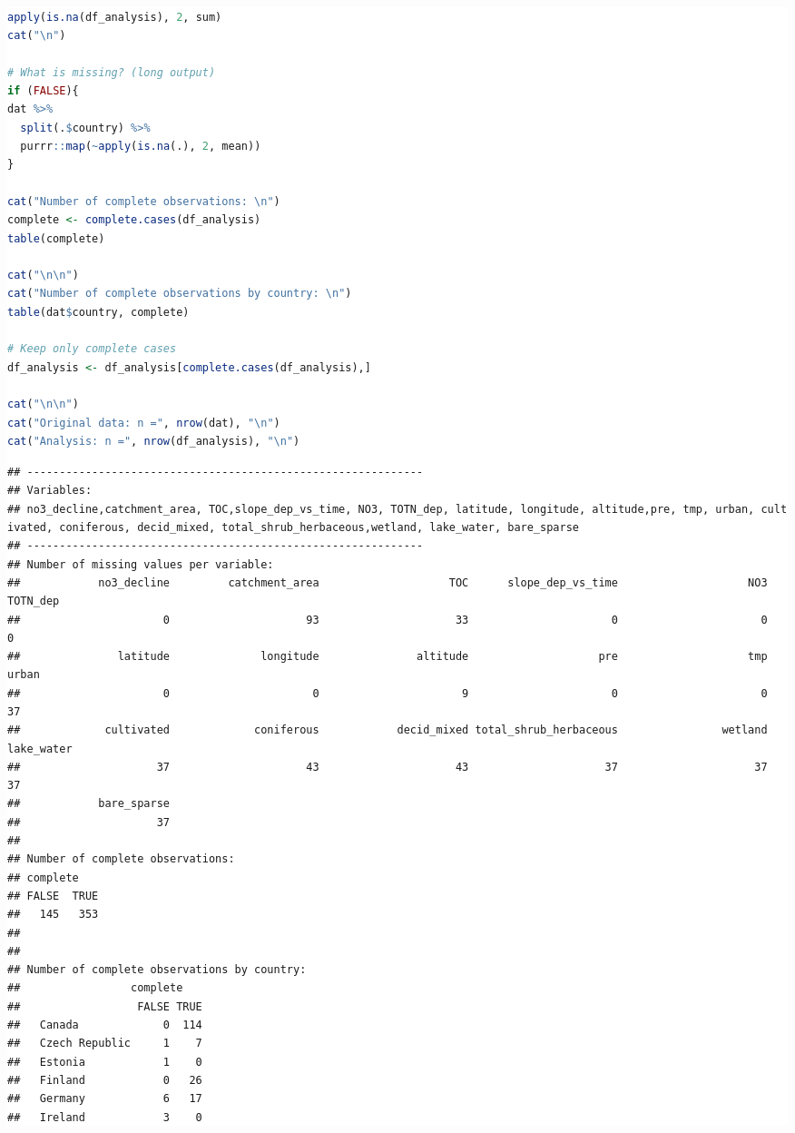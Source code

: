 ```r
apply(is.na(df_analysis), 2, sum) 
cat("\n")

# What is missing? (long output)
if (FALSE){
dat %>% 
  split(.$country) %>%
  purrr::map(~apply(is.na(.), 2, mean))
}

cat("Number of complete observations: \n")
complete <- complete.cases(df_analysis)
table(complete)

cat("\n\n")
cat("Number of complete observations by country: \n")
table(dat$country, complete)

# Keep only complete cases
df_analysis <- df_analysis[complete.cases(df_analysis),]

cat("\n\n")
cat("Original data: n =", nrow(dat), "\n")
cat("Analysis: n =", nrow(df_analysis), "\n")
```

```
## -------------------------------------------------------------
## Variables: 
## no3_decline,catchment_area, TOC,slope_dep_vs_time, NO3, TOTN_dep, latitude, longitude, altitude,pre, tmp, urban, cultivated, coniferous, decid_mixed, total_shrub_herbaceous,wetland, lake_water, bare_sparse
## -------------------------------------------------------------
## Number of missing values per variable: 
##            no3_decline         catchment_area                    TOC      slope_dep_vs_time                    NO3               TOTN_dep 
##                      0                     93                     33                      0                      0                      0 
##               latitude              longitude               altitude                    pre                    tmp                  urban 
##                      0                      0                      9                      0                      0                     37 
##             cultivated             coniferous            decid_mixed total_shrub_herbaceous                wetland             lake_water 
##                     37                     43                     43                     37                     37                     37 
##            bare_sparse 
##                     37 
## 
## Number of complete observations: 
## complete
## FALSE  TRUE 
##   145   353 
## 
## 
## Number of complete observations by country: 
##                 complete
##                  FALSE TRUE
##   Canada             0  114
##   Czech Republic     1    7
##   Estonia            1    0
##   Finland            0   26
##   Germany            6   17
##   Ireland            3    0
```